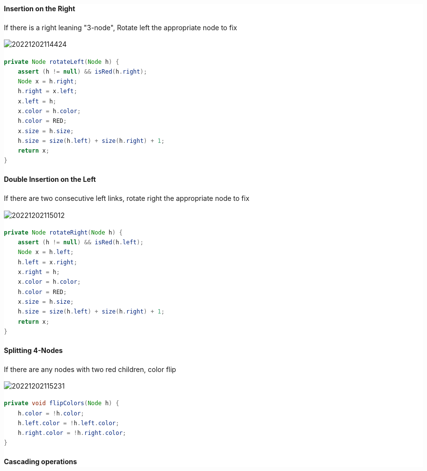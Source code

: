 #### Insertion on the Right

If there is a right leaning "3-node", Rotate left the appropriate node to fix

![20221202114424](https://raw.githubusercontent.com/zxc2012/image/main/20221202114424.png)

```java
private Node rotateLeft(Node h) {
    assert (h != null) && isRed(h.right);
    Node x = h.right;
    h.right = x.left;
    x.left = h;
    x.color = h.color;
    h.color = RED;
    x.size = h.size;
    h.size = size(h.left) + size(h.right) + 1;
    return x;
}
```

#### Double Insertion on the Left

If there are two consecutive left links, rotate right the appropriate node to fix

![20221202115012](https://raw.githubusercontent.com/zxc2012/image/main/20221202115012.png)

```java
private Node rotateRight(Node h) {
    assert (h != null) && isRed(h.left);
    Node x = h.left;
    h.left = x.right;
    x.right = h;
    x.color = h.color;
    h.color = RED;
    x.size = h.size;
    h.size = size(h.left) + size(h.right) + 1;
    return x;
}
```

#### Splitting 4-Nodes

If there are any nodes with two red children, color flip

![20221202115231](https://raw.githubusercontent.com/zxc2012/image/main/20221202115231.png)

```java
private void flipColors(Node h) {
    h.color = !h.color;
    h.left.color = !h.left.color;
    h.right.color = !h.right.color;
}
```

#### Cascading operations
